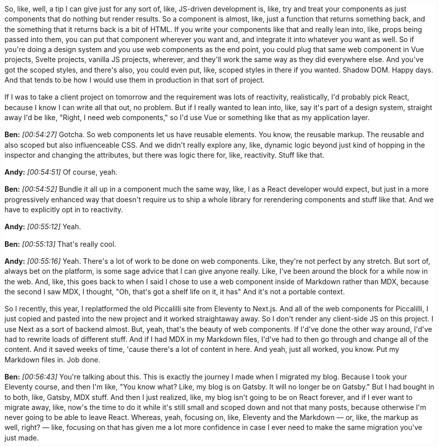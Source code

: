 So, like, well, a tip I can give just for any sort of, like, JS-driven development is, like, try and treat your components as just components that do nothing but render results. So a component is almost, like, just a function that returns something back, and the something that it returns back is a bit of HTML. If you write your components like that and really lean into, like, props being passed into them, you can put that component wherever you want and, and integrate it into whatever you want as well. So if you're doing a design system and you use web components as the end point, you could plug that same web component in Vue projects, Svelte projects, vanilla JS projects, wherever, and they'll work the same way as they did everywhere else. And you've got the scoped styles, and there's also, you could even put, like, scoped styles in there if you wanted. Shadow DOM. Happy days. And that tends to be how I would use them in production in that sort of project.

If I was to take a client project on tomorrow and the requirement was lots of reactivity, realistically, I'd probably pick React, because I know I can write all that out, no problem. But if I really wanted to lean into, like, say it's part of a design system, straight away I'd be like, "Right, I need web components," so I'd use Vue or something like that as my application layer. 

**Ben:** <i class="timecode">[00:54:27]</i> Gotcha. So web components let us have reusable elements. You know, the reusable markup. The reusable and also scoped but also influenceable CSS. And we didn't really explore any, like, dynamic logic beyond just kind of hopping in the inspector and changing the attributes, but there was logic there for, like, reactivity. Stuff like that.

**Andy:** <i class="timecode">[00:54:51]</i> Of course, yeah.

**Ben:** <i class="timecode">[00:54:52]</i> Bundle it all up in a component much the same way, like, I as a React developer would expect, but just in a more progressively enhanced way that doesn't require us to ship a whole library for rerendering components and stuff like that. And we have to explicitly opt in to reactivity. 

**Andy:** <i class="timecode">[00:55:12]</i> Yeah.

**Ben:** <i class="timecode">[00:55:13]</i> That's really cool.

**Andy:** <i class="timecode">[00:55:16]</i> Yeah. There's a lot of work to be done on web components. Like, they're not perfect by any stretch. But sort of, always bet on the platform, is some sage advice that I can give anyone really. Like, I've been around the block for a while now in the web. And, like, this goes back to when I said I chose to use a web component inside of Markdown rather than MDX, because the second I saw MDX, I thought, "Oh, that's got a shelf life on it, it has" And it's not a portable context.

So I recently, this year, I replatformed the old Piccalilli site from Eleventy to Next.js. And all of the web components for Piccalilli, I just copied and pasted into the new project and it worked straightaway away. So I don't render any client-side JS on this project. I use Next as a sort of backend almost. But, yeah, that's the beauty of web components. If I'd've done the other way around, I'd've had to rewrite loads of different stuff. And if I had MDX in my Markdown files, I'd've had to then go through and change all of the content. And it saved weeks of time, 'cause there's a lot of content in here. And yeah, just all worked, you know. Put my Markdown files in. Job done.

**Ben:** <i class="timecode">[00:56:43]</i> You're talking about this. This is exactly the journey I made when I migrated my blog. Because I took your Eleventy course, and then I'm like, "You know what? Like, my blog is on Gatsby. It will no longer be on Gatsby." But I had bought in to both, like, Gatsby, MDX stuff. And then I just realized, like, my blog isn't going to be on React forever, and if I ever want to migrate away, like, now's the time to do it while it's still small and scoped down and not that many posts, because otherwise I'm never going to be able to leave React. Whereas, yeah, focusing on, like, Eleventy and the Markdown — or, like, the markup as well, right? — like, focusing on that has given me a lot more confidence in case I ever need to make the same migration you've just made. 
